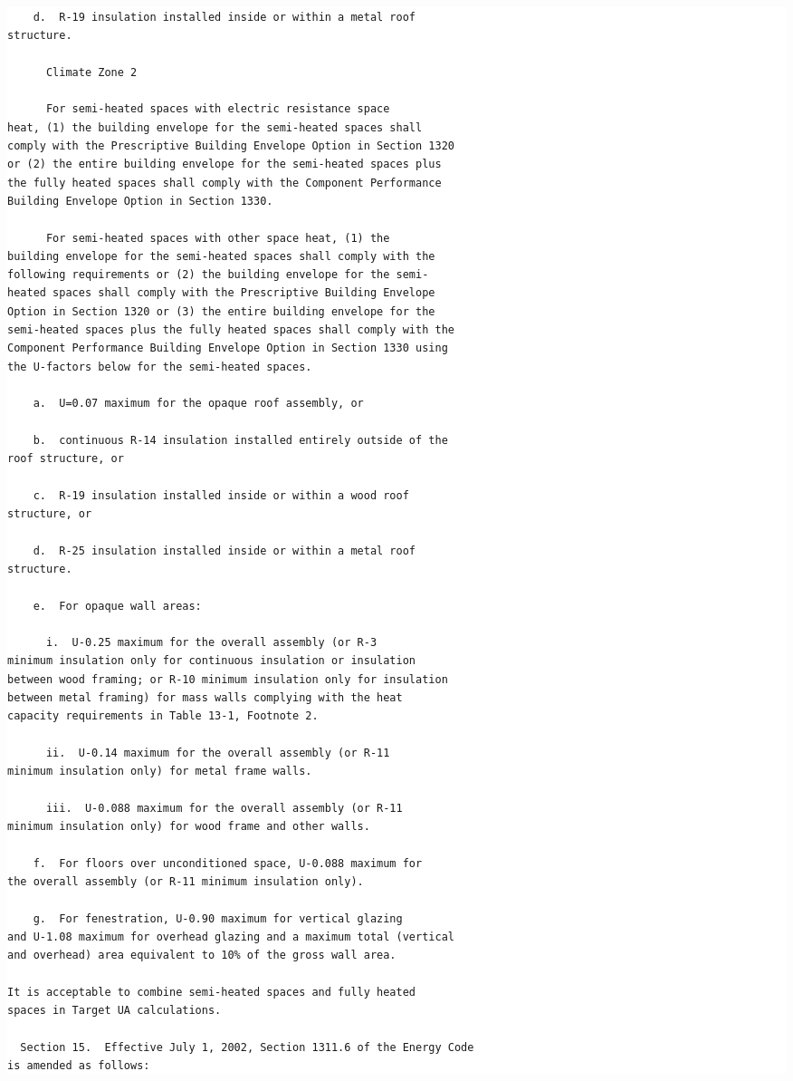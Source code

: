         d.  R-19 insulation installed inside or within a metal roof  
    structure.  
  
          Climate Zone 2  
  
          For semi-heated spaces with electric resistance space  
    heat, (1) the building envelope for the semi-heated spaces shall  
    comply with the Prescriptive Building Envelope Option in Section 1320  
    or (2) the entire building envelope for the semi-heated spaces plus  
    the fully heated spaces shall comply with the Component Performance  
    Building Envelope Option in Section 1330.   
  
          For semi-heated spaces with other space heat, (1) the  
    building envelope for the semi-heated spaces shall comply with the  
    following requirements or (2) the building envelope for the semi-  
    heated spaces shall comply with the Prescriptive Building Envelope  
    Option in Section 1320 or (3) the entire building envelope for the  
    semi-heated spaces plus the fully heated spaces shall comply with the  
    Component Performance Building Envelope Option in Section 1330 using  
    the U-factors below for the semi-heated spaces.  
  
        a.  U=0.07 maximum for the opaque roof assembly, or  
  
        b.  continuous R-14 insulation installed entirely outside of the  
    roof structure, or  
  
        c.  R-19 insulation installed inside or within a wood roof  
    structure, or  
  
        d.  R-25 insulation installed inside or within a metal roof  
    structure.  
  
        e.  For opaque wall areas:  
  
          i.  U-0.25 maximum for the overall assembly (or R-3  
    minimum insulation only for continuous insulation or insulation  
    between wood framing; or R-10 minimum insulation only for insulation  
    between metal framing) for mass walls complying with the heat  
    capacity requirements in Table 13-1, Footnote 2.  
  
          ii.  U-0.14 maximum for the overall assembly (or R-11  
    minimum insulation only) for metal frame walls.  
  
          iii.  U-0.088 maximum for the overall assembly (or R-11  
    minimum insulation only) for wood frame and other walls.  
  
        f.  For floors over unconditioned space, U-0.088 maximum for  
    the overall assembly (or R-11 minimum insulation only).  
  
        g.  For fenestration, U-0.90 maximum for vertical glazing  
    and U-1.08 maximum for overhead glazing and a maximum total (vertical  
    and overhead) area equivalent to 10% of the gross wall area.  
  
    It is acceptable to combine semi-heated spaces and fully heated  
    spaces in Target UA calculations.  
  
      Section 15.  Effective July 1, 2002, Section 1311.6 of the Energy Code  
    is amended as follows:  
  